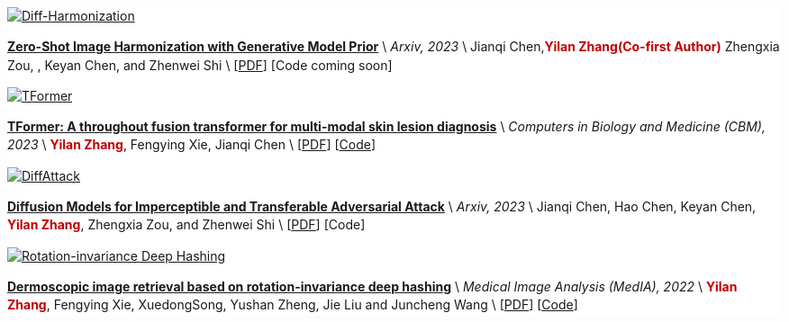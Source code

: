 </div>
</div>

<div class='paper-box'><div class='paper-box-image'><div><div class="badge"></div><a href="images/Diff-Harmon.png"><img src='images/Diff-Harmon.png' alt="Diff-Harmonization" width="100%"></a></div></div>
<div class='paper-box-text' markdown="1">

<a class=PaperTitle href=""><b>Zero-Shot Image Harmonization with Generative Model Prior</b></a > \\
 *Arxiv, 2023* \\
Jianqi Chen,**<font color="#C00000">Yilan Zhang(Co-first Author)</font>** Zhengxia Zou, , Keyan Chen, and Zhenwei Shi \\
[<a href="https://arxiv.org/abs/2307.08182">PDF</a>] [<a herf = "https://github.com/WindVChen/Diff-Harmonization">Code coming soon</a>] 

</div>
</div>

<div class='paper-box'><div class='paper-box-image'><div><div class="badge"></div><a href="images/TFormer.png"><img src='images/TFormer.png' alt="TFormer" width="100%"></a></div></div>
<div class='paper-box-text' markdown="1">

<a class=PaperTitle href="https://www.sciencedirect.com/science/article/abs/pii/S0010482523001774"><b>TFormer: A throughout fusion transformer for multi-modal skin lesion diagnosis</b></a> \\
 *Computers in Biology and Medicine (CBM), 2023* \\
**<font color="#C00000">Yilan Zhang</font>**, Fengying Xie, Jianqi Chen \\
[<a href="https://www.sciencedirect.com/science/article/abs/pii/S0010482523001774">PDF</a>] [<a href="https://github.com/zylbuaa/TFormer">Code</a>] 

</div>
</div>


<div class='paper-box'><div class='paper-box-image'><div><div class="badge"></div><a href="images/DiffAttack.png"><img src='images/DiffAttack.png' alt="DiffAttack" width="100%"></a></div></div>
<div class='paper-box-text' markdown="1">

<a class=PaperTitle href="https://arxiv.org/abs/2305.08192"><b>Diffusion Models for Imperceptible and Transferable Adversarial Attack</b></a > \\
 *Arxiv, 2023* \\
Jianqi Chen, Hao Chen, Keyan Chen, **<font color="#C00000">Yilan Zhang</font>**, Zhengxia Zou, and Zhenwei Shi \\
[<a href="https://arxiv.org/abs/2305.08192">PDF</a>] [<a herf = "https://github.com/WindVChen/DiffAttack">Code</a>] 

</div>
</div>


<div class='paper-box'><div class='paper-box-image'><div><div class="badge"></div><a href="images/CRI.png"><img src='images/CRI.png' alt="Rotation-invariance Deep Hashing" width="100%"></a></div></div>
<div class='paper-box-text' markdown="1">

<a class=PaperTitle href="https://www.sciencedirect.com/science/article/abs/pii/S1361841521003467"><b>Dermoscopic image retrieval based on rotation-invariance deep hashing</b></a> \\
 *Medical Image Analysis (MedIA), 2022* \\
**<font color="#C00000">Yilan Zhang</font>**, Fengying Xie, XuedongSong, Yushan Zheng, Jie Liu and Juncheng Wang \\
[<a href="https://www.sciencedirect.com/science/article/abs/pii/S1361841521003467">PDF</a>] [<a href="https://github.com/zylbuaa/dermoscopic_img_retrieval">Code</a>] 

</div>
</div>